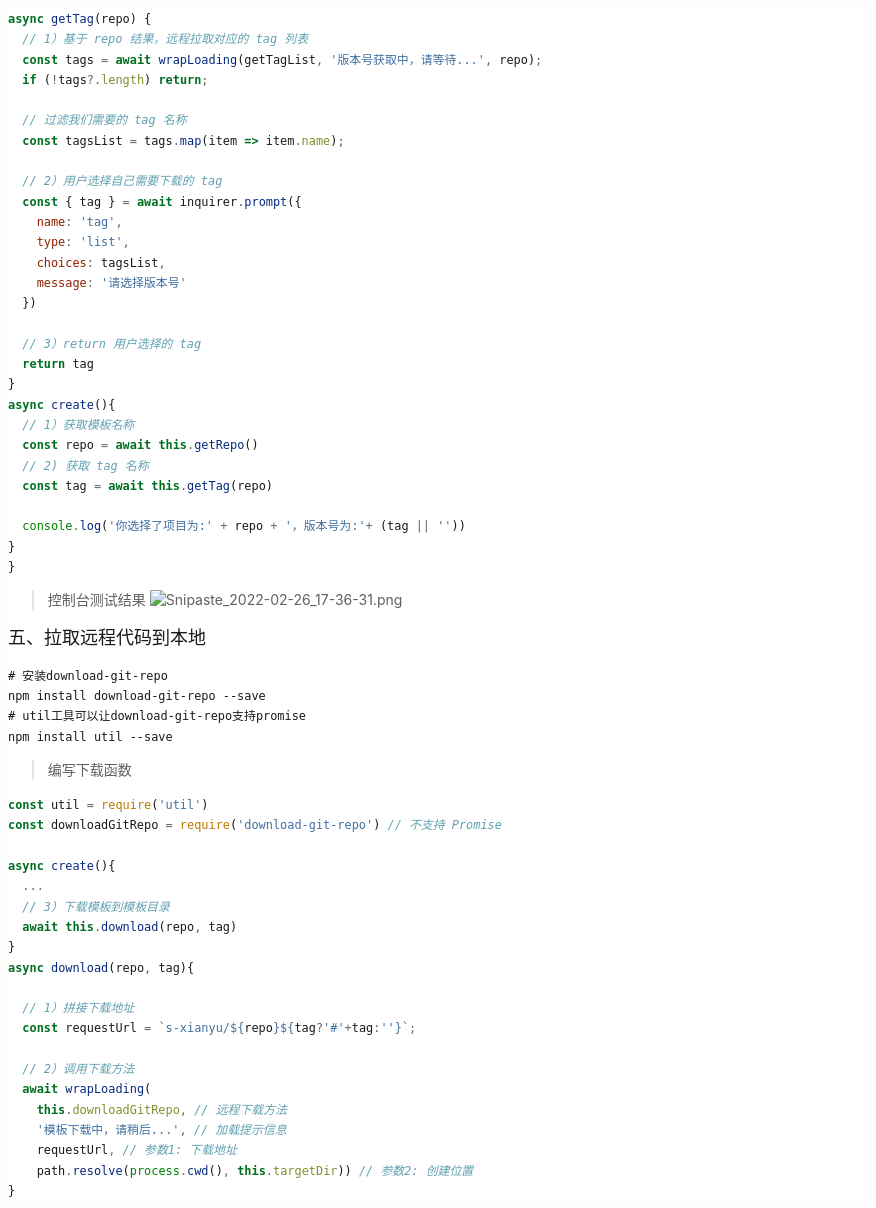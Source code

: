 ```javascript
async getTag(repo) {
  // 1）基于 repo 结果，远程拉取对应的 tag 列表
  const tags = await wrapLoading(getTagList, '版本号获取中，请等待...', repo);
  if (!tags?.length) return;

  // 过滤我们需要的 tag 名称
  const tagsList = tags.map(item => item.name);

  // 2）用户选择自己需要下载的 tag
  const { tag } = await inquirer.prompt({
    name: 'tag',
    type: 'list',
    choices: tagsList,
    message: '请选择版本号'
  })

  // 3）return 用户选择的 tag
  return tag
}
async create(){
  // 1）获取模板名称
  const repo = await this.getRepo()
  // 2) 获取 tag 名称
  const tag = await this.getTag(repo)

  console.log('你选择了项目为:' + repo + '，版本号为:'+ (tag || ''))
}
}
```
> 控制台测试结果
![Snipaste_2022-02-26_17-36-31.png](https://s2.loli.net/2022/02/26/2sGXYH5Jt1iZbWk.png) 
>


<font size=4>五、拉取远程代码到本地</font>
```shell
# 安装download-git-repo
npm install download-git-repo --save
# util工具可以让download-git-repo支持promise
npm install util --save
```
> 编写下载函数
```javascript
const util = require('util')
const downloadGitRepo = require('download-git-repo') // 不支持 Promise

async create(){
  ...
  // 3）下载模板到模板目录
  await this.download(repo, tag)
}
async download(repo, tag){

  // 1）拼接下载地址
  const requestUrl = `s-xianyu/${repo}${tag?'#'+tag:''}`;

  // 2）调用下载方法
  await wrapLoading(
    this.downloadGitRepo, // 远程下载方法
    '模板下载中，请稍后...', // 加载提示信息
    requestUrl, // 参数1: 下载地址
    path.resolve(process.cwd(), this.targetDir)) // 参数2: 创建位置
}

```